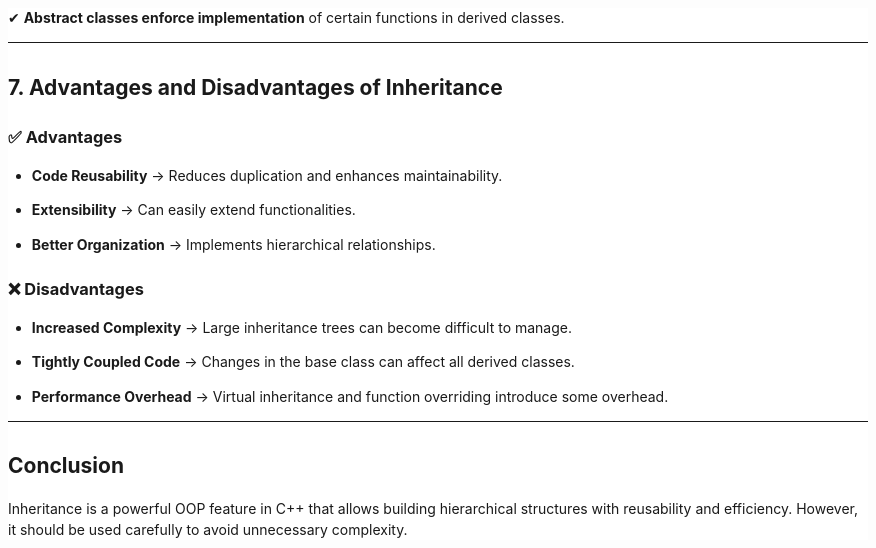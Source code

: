 ✔ **Abstract classes enforce implementation** of certain functions in derived classes.

---

## **7. Advantages and Disadvantages of Inheritance**

### ✅ **Advantages**

- **Code Reusability** → Reduces duplication and enhances maintainability.
    
- **Extensibility** → Can easily extend functionalities.
    
- **Better Organization** → Implements hierarchical relationships.
    

### ❌ **Disadvantages**

- **Increased Complexity** → Large inheritance trees can become difficult to manage.
    
- **Tightly Coupled Code** → Changes in the base class can affect all derived classes.
    
- **Performance Overhead** → Virtual inheritance and function overriding introduce some overhead.
    

---

## **Conclusion**

Inheritance is a powerful OOP feature in C++ that allows building hierarchical structures with reusability and efficiency. However, it should be used carefully to avoid unnecessary complexity.



